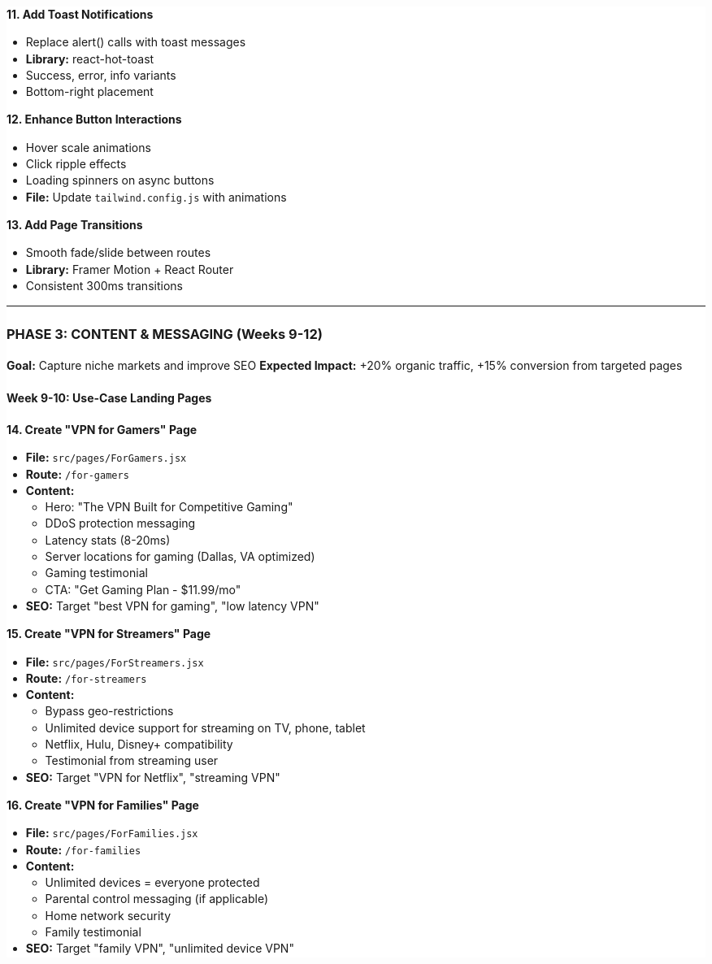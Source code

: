 **11. Add Toast Notifications**
- Replace alert() calls with toast messages
- **Library:** react-hot-toast
- Success, error, info variants
- Bottom-right placement

**12. Enhance Button Interactions**
- Hover scale animations
- Click ripple effects
- Loading spinners on async buttons
- **File:** Update `tailwind.config.js` with animations

**13. Add Page Transitions**
- Smooth fade/slide between routes
- **Library:** Framer Motion + React Router
- Consistent 300ms transitions

---

### PHASE 3: CONTENT & MESSAGING (Weeks 9-12)
**Goal:** Capture niche markets and improve SEO
**Expected Impact:** +20% organic traffic, +15% conversion from targeted pages

#### Week 9-10: Use-Case Landing Pages

**14. Create "VPN for Gamers" Page**
- **File:** `src/pages/ForGamers.jsx`
- **Route:** `/for-gamers`
- **Content:**
  - Hero: "The VPN Built for Competitive Gaming"
  - DDoS protection messaging
  - Latency stats (8-20ms)
  - Server locations for gaming (Dallas, VA optimized)
  - Gaming testimonial
  - CTA: "Get Gaming Plan - $11.99/mo"
- **SEO:** Target "best VPN for gaming", "low latency VPN"

**15. Create "VPN for Streamers" Page**
- **File:** `src/pages/ForStreamers.jsx`
- **Route:** `/for-streamers`
- **Content:**
  - Bypass geo-restrictions
  - Unlimited device support for streaming on TV, phone, tablet
  - Netflix, Hulu, Disney+ compatibility
  - Testimonial from streaming user
- **SEO:** Target "VPN for Netflix", "streaming VPN"

**16. Create "VPN for Families" Page**
- **File:** `src/pages/ForFamilies.jsx`
- **Route:** `/for-families`
- **Content:**
  - Unlimited devices = everyone protected
  - Parental control messaging (if applicable)
  - Home network security
  - Family testimonial
- **SEO:** Target "family VPN", "unlimited device VPN"
